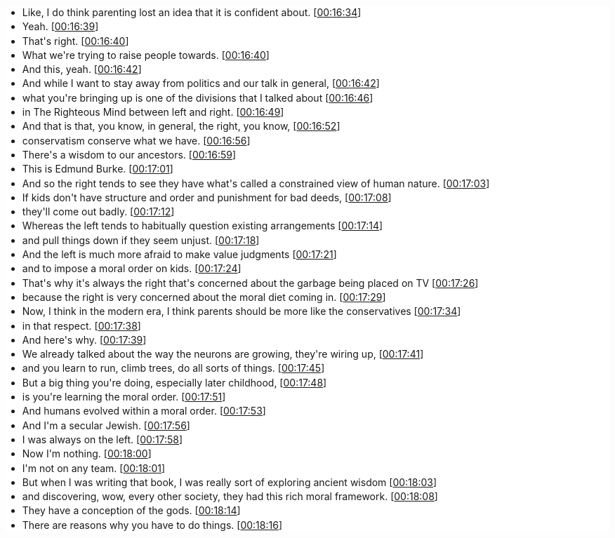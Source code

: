 *  Like, I do think parenting lost an idea that it is confident about. [[00:16:34](https://www.youtube.com/watch?v=RN2GhPal4qA&t=994.0s)]
*  Yeah. [[00:16:39](https://www.youtube.com/watch?v=RN2GhPal4qA&t=999.2s)]
*  That's right. [[00:16:40](https://www.youtube.com/watch?v=RN2GhPal4qA&t=1000.16s)]
*  What we're trying to raise people towards. [[00:16:40](https://www.youtube.com/watch?v=RN2GhPal4qA&t=1000.4s)]
*  And this, yeah. [[00:16:42](https://www.youtube.com/watch?v=RN2GhPal4qA&t=1002.0s)]
*  And while I want to stay away from politics and our talk in general, [[00:16:42](https://www.youtube.com/watch?v=RN2GhPal4qA&t=1002.72s)]
*  what you're bringing up is one of the divisions that I talked about [[00:16:46](https://www.youtube.com/watch?v=RN2GhPal4qA&t=1006.08s)]
*  in The Righteous Mind between left and right. [[00:16:49](https://www.youtube.com/watch?v=RN2GhPal4qA&t=1009.2800000000001s)]
*  And that is that, you know, in general, the right, you know, [[00:16:52](https://www.youtube.com/watch?v=RN2GhPal4qA&t=1012.5600000000001s)]
*  conservatism conserve what we have. [[00:16:56](https://www.youtube.com/watch?v=RN2GhPal4qA&t=1016.88s)]
*  There's a wisdom to our ancestors. [[00:16:59](https://www.youtube.com/watch?v=RN2GhPal4qA&t=1019.76s)]
*  This is Edmund Burke. [[00:17:01](https://www.youtube.com/watch?v=RN2GhPal4qA&t=1021.36s)]
*  And so the right tends to see they have what's called a constrained view of human nature. [[00:17:03](https://www.youtube.com/watch?v=RN2GhPal4qA&t=1023.2800000000001s)]
*  If kids don't have structure and order and punishment for bad deeds, [[00:17:08](https://www.youtube.com/watch?v=RN2GhPal4qA&t=1028.24s)]
*  they'll come out badly. [[00:17:12](https://www.youtube.com/watch?v=RN2GhPal4qA&t=1032.64s)]
*  Whereas the left tends to habitually question existing arrangements [[00:17:14](https://www.youtube.com/watch?v=RN2GhPal4qA&t=1034.48s)]
*  and pull things down if they seem unjust. [[00:17:18](https://www.youtube.com/watch?v=RN2GhPal4qA&t=1038.64s)]
*  And the left is much more afraid to make value judgments [[00:17:21](https://www.youtube.com/watch?v=RN2GhPal4qA&t=1041.28s)]
*  and to impose a moral order on kids. [[00:17:24](https://www.youtube.com/watch?v=RN2GhPal4qA&t=1044.16s)]
*  That's why it's always the right that's concerned about the garbage being placed on TV [[00:17:26](https://www.youtube.com/watch?v=RN2GhPal4qA&t=1046.0s)]
*  because the right is very concerned about the moral diet coming in. [[00:17:29](https://www.youtube.com/watch?v=RN2GhPal4qA&t=1049.6000000000001s)]
*  Now, I think in the modern era, I think parents should be more like the conservatives [[00:17:34](https://www.youtube.com/watch?v=RN2GhPal4qA&t=1054.0s)]
*  in that respect. [[00:17:38](https://www.youtube.com/watch?v=RN2GhPal4qA&t=1058.64s)]
*  And here's why. [[00:17:39](https://www.youtube.com/watch?v=RN2GhPal4qA&t=1059.68s)]
*  We already talked about the way the neurons are growing, they're wiring up, [[00:17:41](https://www.youtube.com/watch?v=RN2GhPal4qA&t=1061.44s)]
*  and you learn to run, climb trees, do all sorts of things. [[00:17:45](https://www.youtube.com/watch?v=RN2GhPal4qA&t=1065.28s)]
*  But a big thing you're doing, especially later childhood, [[00:17:48](https://www.youtube.com/watch?v=RN2GhPal4qA&t=1068.08s)]
*  is you're learning the moral order. [[00:17:51](https://www.youtube.com/watch?v=RN2GhPal4qA&t=1071.44s)]
*  And humans evolved within a moral order. [[00:17:53](https://www.youtube.com/watch?v=RN2GhPal4qA&t=1073.2s)]
*  And I'm a secular Jewish. [[00:17:56](https://www.youtube.com/watch?v=RN2GhPal4qA&t=1076.08s)]
*  I was always on the left. [[00:17:58](https://www.youtube.com/watch?v=RN2GhPal4qA&t=1078.8s)]
*  Now I'm nothing. [[00:18:00](https://www.youtube.com/watch?v=RN2GhPal4qA&t=1080.16s)]
*  I'm not on any team. [[00:18:01](https://www.youtube.com/watch?v=RN2GhPal4qA&t=1081.3600000000001s)]
*  But when I was writing that book, I was really sort of exploring ancient wisdom [[00:18:03](https://www.youtube.com/watch?v=RN2GhPal4qA&t=1083.28s)]
*  and discovering, wow, every other society, they had this rich moral framework. [[00:18:08](https://www.youtube.com/watch?v=RN2GhPal4qA&t=1088.96s)]
*  They have a conception of the gods. [[00:18:14](https://www.youtube.com/watch?v=RN2GhPal4qA&t=1094.56s)]
*  There are reasons why you have to do things. [[00:18:16](https://www.youtube.com/watch?v=RN2GhPal4qA&t=1096.0s)]